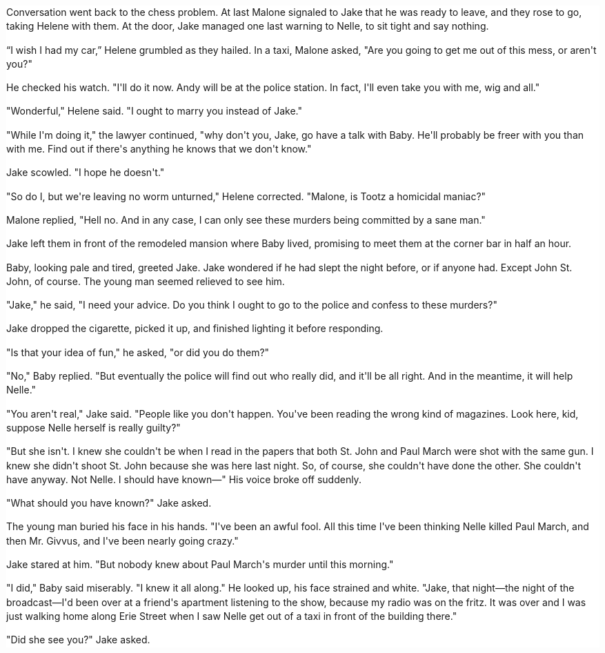 Conversation went back to the chess problem. At last Malone signaled to Jake that he was ready to leave, and they rose to go, taking Helene with them. At the door, Jake managed one last warning to Nelle, to sit tight and say nothing.

“I wish I had my car,” Helene grumbled as they hailed.
In a taxi, Malone asked, "Are you going to get me out of this mess, or aren't you?"

He checked his watch. "I'll do it now. Andy will be at the police station. In fact, I'll even take you with me, wig and all."

"Wonderful," Helene said. "I ought to marry you instead of Jake."

"While I'm doing it," the lawyer continued, "why don't you, Jake, go have a talk with Baby. He'll probably be freer with you than with me. Find out if there's anything he knows that we don't know."

Jake scowled. "I hope he doesn't."

"So do I, but we're leaving no worm unturned," Helene corrected. "Malone, is Tootz a homicidal maniac?"

Malone replied, "Hell no. And in any case, I can only see these murders being committed by a sane man."

Jake left them in front of the remodeled mansion where Baby lived, promising to meet them at the corner bar in half an hour.

Baby, looking pale and tired, greeted Jake. Jake wondered if he had slept the night before, or if anyone had. Except John St. John, of course. The young man seemed relieved to see him.

"Jake," he said, "I need your advice. Do you think I ought to go to the police and confess to these murders?"

Jake dropped the cigarette, picked it up, and finished lighting it before responding.

"Is that your idea of fun," he asked, "or did you do them?"

"No," Baby replied. "But eventually the police will find out who really did, and it'll be all right. And in the meantime, it will help Nelle."

"You aren't real," Jake said. "People like you don't happen. You've been reading the wrong kind of magazines. Look here, kid, suppose Nelle herself is really guilty?"

"But she isn't. I knew she couldn't be when I read in the papers that both St. John and Paul March were shot with the same gun. I knew she didn't shoot St. John because she was here last night. So, of course, she couldn't have done the other. She couldn't have anyway. Not Nelle. I should have known—" His voice broke off suddenly.

"What should you have known?" Jake asked.

The young man buried his face in his hands. "I've been an awful fool. All this time I've been thinking Nelle killed Paul March, and then Mr. Givvus, and I've been nearly going crazy."

Jake stared at him. "But nobody knew about Paul March's murder until this morning."

"I did," Baby said miserably. "I knew it all along." He looked up, his face strained and white. "Jake, that night—the night of the broadcast—I'd been over at a friend's apartment listening to the show, because my radio was on the fritz. It was over and I was just walking home along Erie Street when I saw Nelle get out of a taxi in front of the building there."

"Did she see you?" Jake asked.
